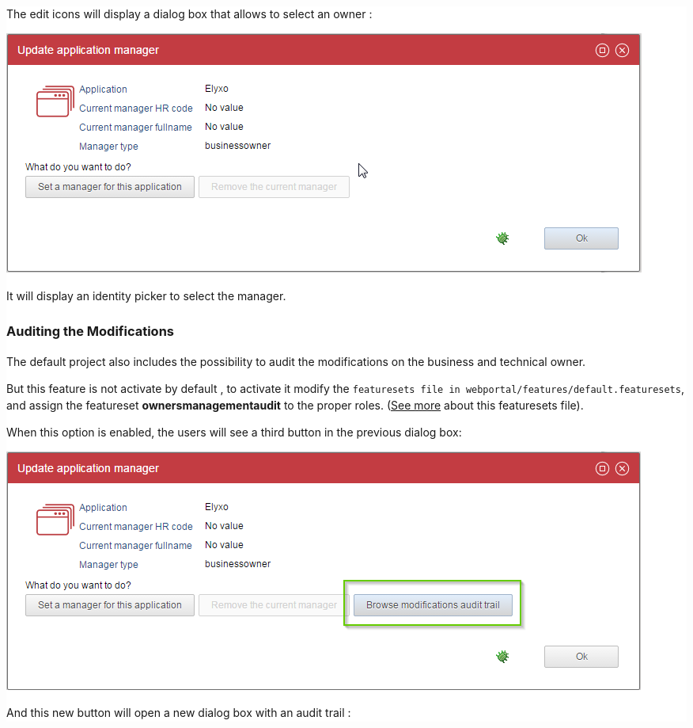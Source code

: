 The edit icons will display a dialog box that allows to select an owner :

![Application 2](./images/owners_02.png "Application 2")

It will display an identity picker to select the manager.

### Auditing the Modifications

The default project also includes the possibility to audit the modifications on the business and technical owner.

But this feature is not activate by default , to activate it modify the `featuresets file in
webportal/features/default.featuresets`, and assign the featureset **ownersmanagementaudit** to the proper roles. ([See more](igrc-platform/getting-started/default-project/default-featuresets.md) about this featuresets file).

When this option is enabled, the users will see a third button in the previous dialog box:

![Auditing the Modifications](./images/owners_03.png "Auditing the Modifications")

And this new button will open a new dialog box with an audit trail :
